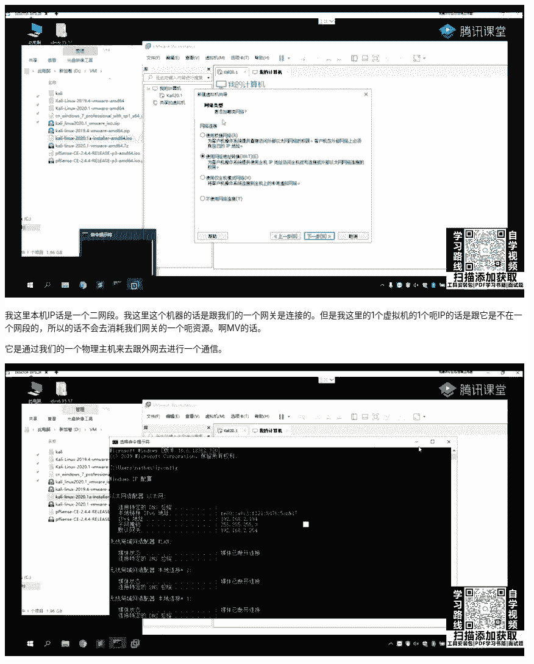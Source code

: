 ![](img/61417ab5981420ae052143983ced4d95_44.png)

我这里本机IP话是一个二网段。我这里这个机器的话是跟我们的一个网关是连接的。但是我这里的1个虚拟机的1个呃IP的话是跟它是不在一个网段的，所以的话不会去消耗我们网关的一个呃资源。啊MV的话。

它是通过我们的一个物理主机来去跟外网去进行一个通信。

![](img/61417ab5981420ae052143983ced4d95_46.png)
